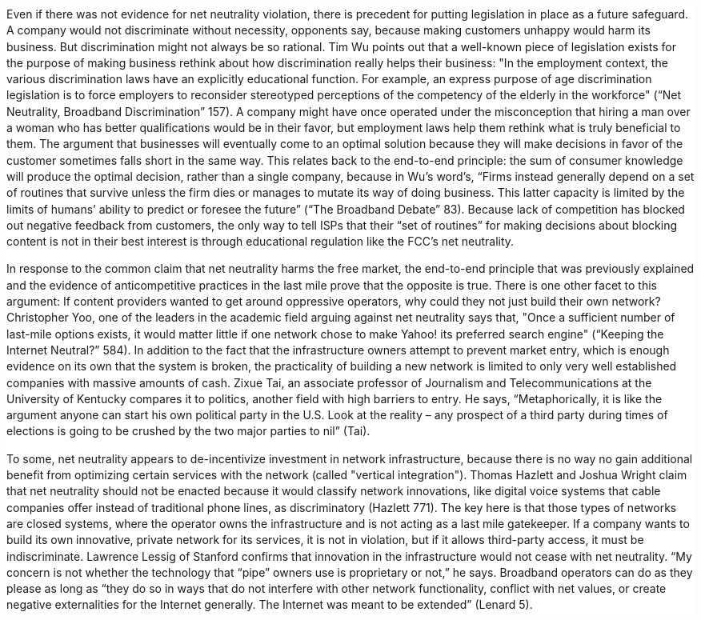 Even if there was not evidence for net neutrality violation, there is precedent for putting legislation in place as a future safeguard. A company would not discriminate without necessity, opponents say, because making customers unhappy would harm its business. But discrimination might not always be so rational. Tim Wu points out that a well-known piece of legislation exists for the purpose of making business rethink about how discrimination really helps their business: "In the employment context, the various discrimination laws have an explicitly educational function. For example, an express purpose of age discrimination legislation is to force employers to reconsider stereotyped perceptions of the competency of the elderly in the workforce" (“Net Neutrality, Broadband Discrimination” 157). A company might have once operated under the misconception that hiring a man over a woman who has better qualifications would be in their favor, but employment laws help them rethink what is truly beneficial to them. The argument that businesses will eventually come to an optimal solution because they will make decisions in favor of the customer sometimes falls short in the same way. This relates back to the end-to-end principle: the sum of consumer knowledge will produce the optimal decision, rather than a single company, because in Wu’s word’s, “Firms instead generally depend on a set of routines that survive unless the firm dies or manages to mutate its way of doing business. This latter capacity is limited by the limits of humans’ ability to predict or foresee the future” (“The Broadband Debate” 83). Because lack of competition has blocked out negative feedback from customers, the only way to tell ISPs that their “set of routines” for making decisions about blocking content is not in their best interest is through educational regulation like the FCC’s net neutrality.

In response to the common claim that net neutrality harms the free market, the end-to-end principle that was previously explained and the evidence of anticompetitive practices in the last mile prove that the opposite is true. There is one other facet to this argument: If content providers wanted to get around oppressive operators, why could they not just build their own network? Christopher Yoo, one of the leaders in the academic field arguing against net neutrality says that, "Once a sufficient number of last-mile options exists, it would matter little if one network chose to make Yahoo! its preferred search engine" (“Keeping the Internet Neutral?” 584). In addition to the fact that the infrastructure owners attempt to prevent market entry, which is enough evidence on its own that the system is broken, the practicality of building a new network is limited to only very well established companies with massive amounts of cash. Zixue Tai, an associate professor of Journalism and Telecommunications at the University of Kentucky compares it to politics, another field with high barriers to entry. He says, “Metaphorically, it is like the argument anyone can start his own political party in the U.S. Look at the reality – any prospect of a third party during times of elections is going to be crushed by the two major parties to nil” (Tai). 

To some, net neutrality appears to de-incentivize investment in network infrastructure, because there is no way no gain additional benefit from optimizing certain services with the network (called "vertical integration"). Thomas Hazlett and Joshua Wright claim that net neutrality should not be enacted because it would classify network innovations, like digital voice systems that cable companies offer instead of traditional phone lines, as discriminatory (Hazlett 771). The key here is that those types of networks are closed systems, where the operator owns the infrastructure and is not acting as a last mile gatekeeper. If a company wants to build its own innovative, private network for its services, it is not in violation, but if it allows third-party access, it must be indiscriminate. Lawrence Lessig of Stanford confirms that innovation in the infrastructure would not cease with net neutrality. “My concern is not whether the technology that “pipe” owners use is proprietary or not,” he says. Broadband operators can do as they please as long as “they do so in ways that do not interfere with other network functionality, conflict with net values, or create negative externalities for the Internet generally. The Internet was meant to be extended” (Lenard 5).
